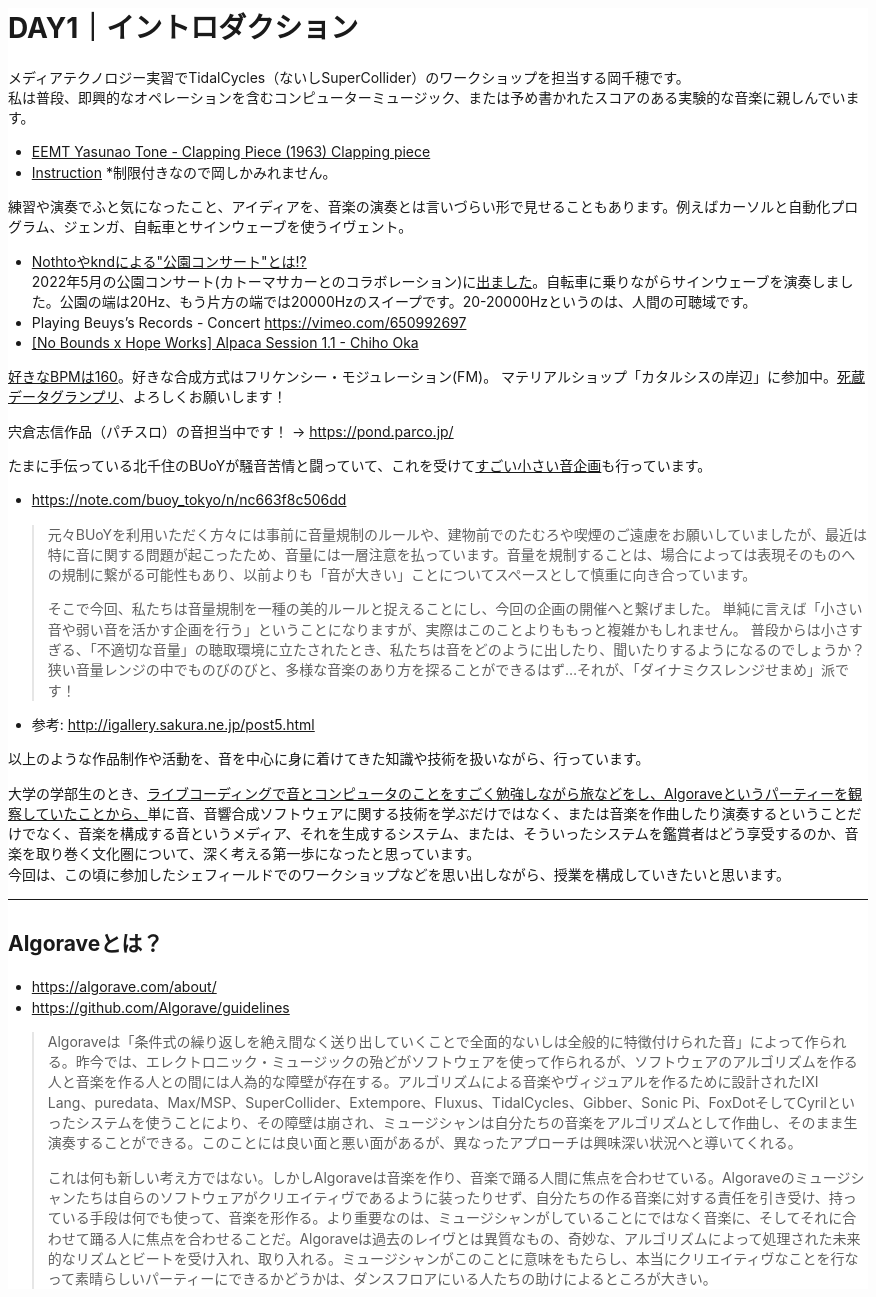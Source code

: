 # DAY1｜イントロダクション

メディアテクノロジー実習でTidalCycles（ないしSuperCollider）のワークショップを担当する岡千穂です。<br>私は普段、即興的なオペレーションを含むコンピューターミュージック、または予め書かれたスコアのある実験的な音楽に親しんでいます。
- [EEMT Yasunao Tone - Clapping Piece (1963) Clapping piece
](https://www.youtube.com/watch?v=E_vTRE9N1Xs)
- [Instruction](https://drive.google.com/file/d/1xPiOaN7etlZH8bn6S1LUISLm4vTGM8DE/view?usp=sharing) *制限付きなので岡しかみれません。

練習や演奏でふと気になったこと、アイディアを、音楽の演奏とは言いづらい形で見せることもあります。例えばカーソルと自動化プログラム、ジェンガ、自転車とサインウェーブを使うイヴェント。

- [Nothtoやkndによる"公園コンサート"とは!?](https://togetter.com/li/184897) <br>2022年5月の公園コンサート(カトーマサカーとのコラボレーション)に[出ました](https://twitter.com/chihooka/status/1521855623008202753?s=20&t=KgyMGKaN5K4oewKIIR6mRQ)。自転車に乗りながらサインウェーブを演奏しました。公園の端は20Hz、もう片方の端では20000Hzのスイープです。20-20000Hzというのは、人間の可聴域です。<br>
- Playing Beuys’s Records - Concert https://vimeo.com/650992697
- [[No Bounds x Hope Works] Alpaca Session 1.1 - Chiho Oka](https://www.youtube.com/watch?v=4DTn2km1378)

[好きなBPMは160](https://soundcloud.com/crackmagazine/unfold-dj-fulltono-at-the-white-hotel-manchester)。好きな合成方式はフリケンシー・モジュレーション(FM)。
マテリアルショップ「カタルシスの岸辺」に参加中。[死蔵データグランプリ](https://katakishi.com/sdg/)、よろしくお願いします！

宍倉志信作品（パチスロ）の音担当中です！ -> https://pond.parco.jp/

たまに手伝っている北千住のBUoYが騒音苦情と闘っていて、これを受けて[すごい小さい音企画](https://buoy.or.jp/program/silent-music-party-1/)も行っています。
- https://note.com/buoy_tokyo/n/nc663f8c506dd
> 元々BUoYを利用いただく方々には事前に音量規制のルールや、建物前でのたむろや喫煙のご遠慮をお願いしていましたが、最近は特に音に関する問題が起こったため、音量には一層注意を払っています。音量を規制することは、場合によっては表現そのものへの規制に繋がる可能性もあり、以前よりも「音が大きい」ことについてスペースとして慎重に向き合っています。
>
> そこで今回、私たちは音量規制を一種の美的ルールと捉えることにし、今回の企画の開催へと繋げました。
> 単純に言えば「小さい音や弱い音を活かす企画を行う」ということになりますが、実際はこのことよりももっと複雑かもしれません。
> 普段からは小さすぎる、「不適切な音量」の聴取環境に立たされたとき、私たちは音をどのように出したり、聞いたりするようになるのでしょうか？
> 狭い音量レンジの中でものびのびと、多様な音楽のあり方を探ることができるはず…それが、「ダイナミクスレンジせまめ」派です！
- 参考: http://igallery.sakura.ne.jp/post5.html

以上のような作品制作や活動を、音を中心に身に着けてきた知識や技術を扱いながら、行っています。

大学の学部生のとき、[ライブコーディングで音とコンピュータのことをすごく勉強しながら旅などをし、Algoraveというパーティーを観察していたことから、](https://docs.google.com/document/d/1NHtM2UoC4gtNNszc5TizxmPcT3mXieXSpMOp_l0oECo/edit?usp=sharing)単に音、音響合成ソフトウェアに関する技術を学ぶだけではなく、または音楽を作曲したり演奏するということだけでなく、音楽を構成する音というメディア、それを生成するシステム、または、そういったシステムを鑑賞者はどう享受するのか、音楽を取り巻く文化圏について、深く考える第一歩になったと思っています。<br>今回は、この頃に参加したシェフィールドでのワークショップなどを思い出しながら、授業を構成していきたいと思います。

***

## Algoraveとは？
- https://algorave.com/about/
- https://github.com/Algorave/guidelines

> Algoraveは「条件式の繰り返しを絶え間なく送り出していくことで全面的ないしは全般的に特徴付けられた音」によって作られる。昨今では、エレクトロニック・ミュージックの殆どがソフトウェアを使って作られるが、ソフトウェアのアルゴリズムを作る人と音楽を作る人との間には人為的な障壁が存在する。アルゴリズムによる音楽やヴィジュアルを作るために設計されたIXI Lang、puredata、Max/MSP、SuperCollider、Extempore、Fluxus、TidalCycles、Gibber、Sonic Pi、FoxDotそしてCyrilといったシステムを使うことにより、その障壁は崩され、ミュージシャンは自分たちの音楽をアルゴリズムとして作曲し、そのまま生演奏することができる。このことには良い面と悪い面があるが、異なったアプローチは興味深い状況へと導いてくれる。
>
>これは何も新しい考え方ではない。しかしAlgoraveは音楽を作り、音楽で踊る人間に焦点を合わせている。Algoraveのミュージシャンたちは自らのソフトウェアがクリエイティヴであるように装ったりせず、自分たちの作る音楽に対する責任を引き受け、持っている手段は何でも使って、音楽を形作る。より重要なのは、ミュージシャンがしていることにではなく音楽に、そしてそれに合わせて踊る人に焦点を合わせることだ。Algoraveは過去のレイヴとは異質なもの、奇妙な、アルゴリズムによって処理された未来的なリズムとビートを受け入れ、取り入れる。ミュージシャンがこのことに意味をもたらし、本当にクリエイティヴなことを行なって素晴らしいパーティーにできるかどうかは、ダンスフロアにいる人たちの助けによるところが大きい。
